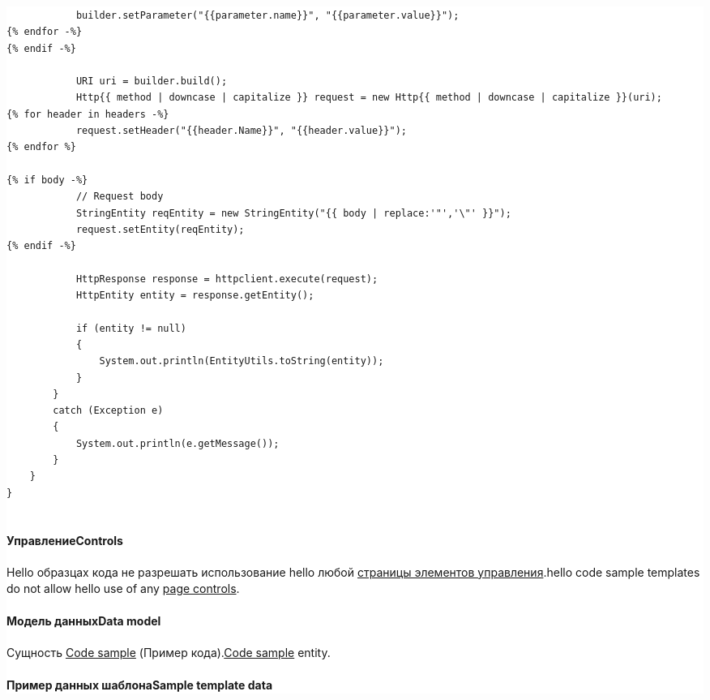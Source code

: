 ```xml  
            builder.setParameter("{{parameter.name}}", "{{parameter.value}}");  
{% endfor -%}  
{% endif -%}  
  
            URI uri = builder.build();  
            Http{{ method | downcase | capitalize }} request = new Http{{ method | downcase | capitalize }}(uri);  
{% for header in headers -%}  
            request.setHeader("{{header.Name}}", "{{header.value}}");  
{% endfor %}  
  
{% if body -%}  
            // Request body  
            StringEntity reqEntity = new StringEntity("{{ body | replace:'"','\"' }}");  
            request.setEntity(reqEntity);  
{% endif -%}  
  
            HttpResponse response = httpclient.execute(request);  
            HttpEntity entity = response.getEntity();  
  
            if (entity != null)   
            {  
                System.out.println(EntityUtils.toString(entity));  
            }  
        }  
        catch (Exception e)  
        {  
            System.out.println(e.getMessage());  
        }  
    }  
}  
  
```  
  
#### <a name="controls"></a><span data-ttu-id="67df6-205">Управление</span><span class="sxs-lookup"><span data-stu-id="67df6-205">Controls</span></span>  
 <span data-ttu-id="67df6-206">Hello образцах кода не разрешать использование hello любой [страницы элементов управления](api-management-page-controls.md).</span><span class="sxs-lookup"><span data-stu-id="67df6-206">hello code sample templates do not allow hello use of any [page controls](api-management-page-controls.md).</span></span>  
  
#### <a name="data-model"></a><span data-ttu-id="67df6-207">Модель данных</span><span class="sxs-lookup"><span data-stu-id="67df6-207">Data model</span></span>  
 <span data-ttu-id="67df6-208">Сущность [Code sample](api-management-template-data-model-reference.md#Sample) (Пример кода).</span><span class="sxs-lookup"><span data-stu-id="67df6-208">[Code sample](api-management-template-data-model-reference.md#Sample) entity.</span></span>  
  
#### <a name="sample-template-data"></a><span data-ttu-id="67df6-209">Пример данных шаблона</span><span class="sxs-lookup"><span data-stu-id="67df6-209">Sample template data</span></span>  
  